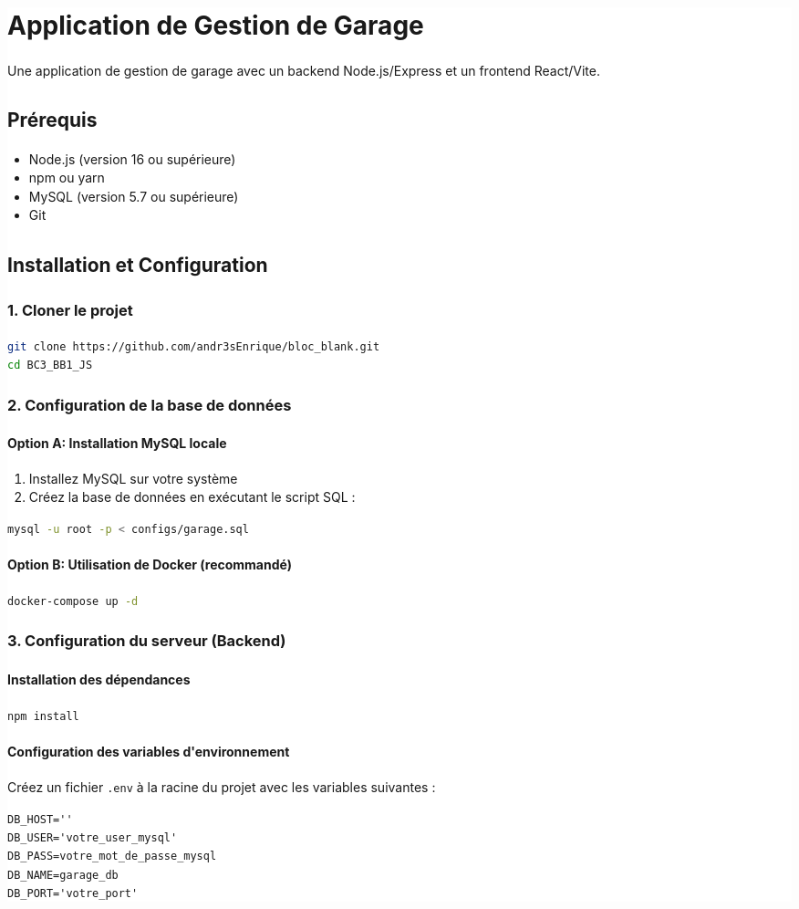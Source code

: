 # Application de Gestion de Garage

Une application de gestion de garage avec un backend Node.js/Express et un frontend React/Vite.

## Prérequis

- Node.js (version 16 ou supérieure)
- npm ou yarn
- MySQL (version 5.7 ou supérieure)
- Git

## Installation et Configuration

### 1. Cloner le projet

```bash
git clone https://github.com/andr3sEnrique/bloc_blank.git
cd BC3_BB1_JS
```

### 2. Configuration de la base de données

#### Option A: Installation MySQL locale
1. Installez MySQL sur votre système
2. Créez la base de données en exécutant le script SQL :
```bash
mysql -u root -p < configs/garage.sql
```

#### Option B: Utilisation de Docker (recommandé)
```bash
docker-compose up -d
```

### 3. Configuration du serveur (Backend)

#### Installation des dépendances
```bash
npm install
```

#### Configuration des variables d'environnement
Créez un fichier `.env` à la racine du projet avec les variables suivantes :

```env
DB_HOST=''
DB_USER='votre_user_mysql'
DB_PASS=votre_mot_de_passe_mysql
DB_NAME=garage_db
DB_PORT='votre_port'
```
